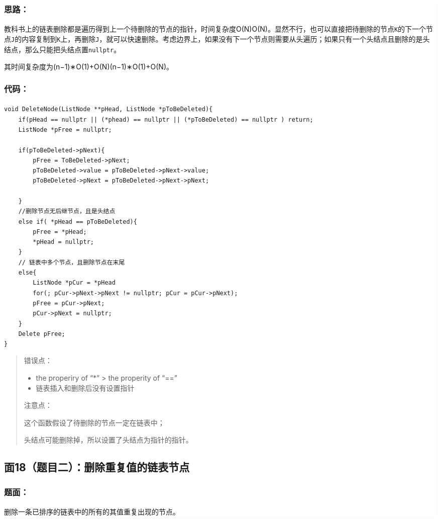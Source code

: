 ### 思路：

教科书上的链表删除都是遍历得到上一个待删除的节点的指针，时间复杂度O(N)O(N)。显然不行，也可以直接把待删除的节点`K`的下一个节点`J`的内容复制到`K`上，再删除`J`，就可以快速删除。考虑边界上，如果没有下一个节点则需要从头遍历；如果只有一个头结点且删除的是头结点，那么只能把头结点置`nullptr`。

其时间复杂度为(n−1)∗O(1)+O(N)(n−1)∗O(1)+O(N)。

### 代码：

```
void DeleteNode(ListNode **pHead, ListNode *pToBeDeleted){
    if(pHead == nullptr || (*phead) == nullptr || (*pToBeDeleted) == nullptr ) return;
    ListNode *pFree = nullptr;
    
    if(pToBeDeleted->pNext){
        pFree = ToBeDeleted->pNext;
        pToBeDeleted->value = pToBeDeleted->pNext->value;   
        pToBeDeleted->pNext = pToBeDeleted->pNext->pNext;   
        
    }
    //删除节点无后继节点，且是头结点
    else if( *pHead == pToBeDeleted){
		pFree = *pHead;
        *pHead = nullptr;
    }
    // 链表中多个节点，且删除节点在末尾
    else{
		ListNode *pCur = *pHead
        for(; pCur->pNext->pNext != nullptr; pCur = pCur->pNext);
        pFree = pCur->pNext;
        pCur->pNext = nullptr;
    }
    Delete pFree;
}
```

> 错误点：
>
> - the properiry of “*” > the properity of “==”
> - 链表插入和删除后没有设置指针
>
> 注意点：
>
> 这个函数假设了待删除的节点一定在链表中；
>
> 头结点可能删除掉，所以设置了头结点为指针的指针。

## 面18（题目二）：删除重复值的链表节点

### 题面：

删除一条已排序的链表中的所有的其值重复出现的节点。
